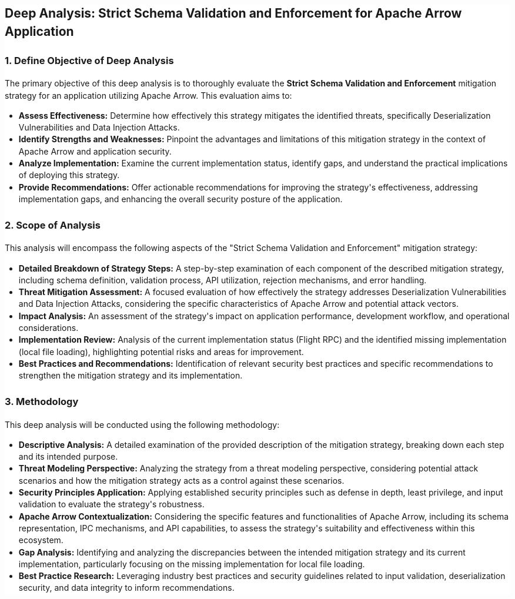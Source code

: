 ## Deep Analysis: Strict Schema Validation and Enforcement for Apache Arrow Application

### 1. Define Objective of Deep Analysis

The primary objective of this deep analysis is to thoroughly evaluate the **Strict Schema Validation and Enforcement** mitigation strategy for an application utilizing Apache Arrow. This evaluation aims to:

*   **Assess Effectiveness:** Determine how effectively this strategy mitigates the identified threats, specifically Deserialization Vulnerabilities and Data Injection Attacks.
*   **Identify Strengths and Weaknesses:**  Pinpoint the advantages and limitations of this mitigation strategy in the context of Apache Arrow and application security.
*   **Analyze Implementation:** Examine the current implementation status, identify gaps, and understand the practical implications of deploying this strategy.
*   **Provide Recommendations:**  Offer actionable recommendations for improving the strategy's effectiveness, addressing implementation gaps, and enhancing the overall security posture of the application.

### 2. Scope of Analysis

This analysis will encompass the following aspects of the "Strict Schema Validation and Enforcement" mitigation strategy:

*   **Detailed Breakdown of Strategy Steps:**  A step-by-step examination of each component of the described mitigation strategy, including schema definition, validation process, API utilization, rejection mechanisms, and error handling.
*   **Threat Mitigation Assessment:**  A focused evaluation of how effectively the strategy addresses Deserialization Vulnerabilities and Data Injection Attacks, considering the specific characteristics of Apache Arrow and potential attack vectors.
*   **Impact Analysis:**  An assessment of the strategy's impact on application performance, development workflow, and operational considerations.
*   **Implementation Review:**  Analysis of the current implementation status (Flight RPC) and the identified missing implementation (local file loading), highlighting potential risks and areas for improvement.
*   **Best Practices and Recommendations:**  Identification of relevant security best practices and specific recommendations to strengthen the mitigation strategy and its implementation.

### 3. Methodology

This deep analysis will be conducted using the following methodology:

*   **Descriptive Analysis:**  A detailed examination of the provided description of the mitigation strategy, breaking down each step and its intended purpose.
*   **Threat Modeling Perspective:**  Analyzing the strategy from a threat modeling perspective, considering potential attack scenarios and how the mitigation strategy acts as a control against these scenarios.
*   **Security Principles Application:**  Applying established security principles such as defense in depth, least privilege, and input validation to evaluate the strategy's robustness.
*   **Apache Arrow Contextualization:**  Considering the specific features and functionalities of Apache Arrow, including its schema representation, IPC mechanisms, and API capabilities, to assess the strategy's suitability and effectiveness within this ecosystem.
*   **Gap Analysis:**  Identifying and analyzing the discrepancies between the intended mitigation strategy and its current implementation, particularly focusing on the missing implementation for local file loading.
*   **Best Practice Research:**  Leveraging industry best practices and security guidelines related to input validation, deserialization security, and data integrity to inform recommendations.

